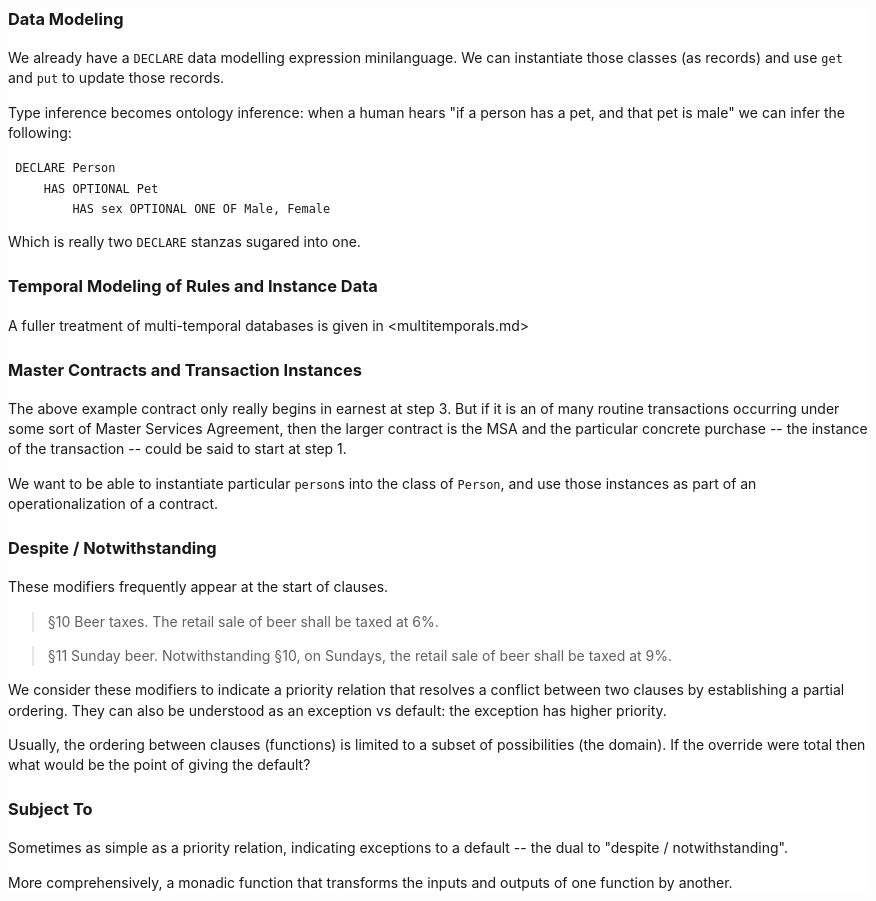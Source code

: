 ### Data Modeling

We already have a `DECLARE` data modelling expression minilanguage. We
can instantiate those classes (as records) and use `get` and `put` to
update those records.

Type inference becomes ontology inference: when a human hears "if a
person has a pet, and that pet is male" we can infer the following:

```l4
 DECLARE Person
     HAS OPTIONAL Pet
	     HAS sex OPTIONAL ONE OF Male, Female
```

Which is really two `DECLARE` stanzas sugared into one.

### Temporal Modeling of Rules and Instance Data

A fuller treatment of multi-temporal databases is given in <multitemporals.md>

### Master Contracts and Transaction Instances

The above example contract only really begins in earnest at step 3. But if it
is an of many routine transactions occurring under some sort of Master
Services Agreement, then the larger contract is the MSA and the
particular concrete purchase -- the instance of the transaction --
could be said to start at step 1.

We want to be able to instantiate particular `person`s into the class
of `Person`, and use those instances as part of an operationalization
of a contract.

### Despite / Notwithstanding

These modifiers frequently appear at the start of clauses.

> §10 Beer taxes. The retail sale of beer shall be taxed at 6%.

> §11 Sunday beer. Notwithstanding §10, on Sundays, the retail sale of beer shall be taxed at 9%.

We consider these modifiers to indicate a priority relation that
resolves a conflict between two clauses by establishing a partial
ordering. They can also be understood as an exception vs default: the
exception has higher priority.

Usually, the ordering between clauses (functions) is limited to a
subset of possibilities (the domain). If the override were total then
what would be the point of giving the default?

### Subject To

Sometimes as simple as a priority relation, indicating exceptions to a default -- the dual to "despite / notwithstanding".

More comprehensively, a monadic function that transforms the inputs and outputs of one function by another.
